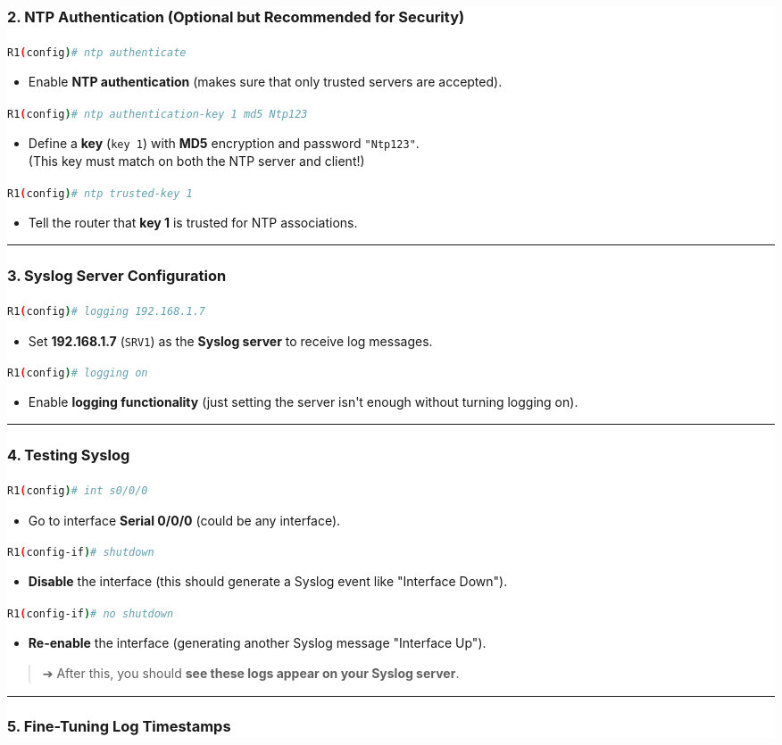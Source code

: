 ### 2. **NTP Authentication (Optional but Recommended for Security)**

```bash
R1(config)# ntp authenticate
```
- Enable **NTP authentication** (makes sure that only trusted servers are accepted).

```bash
R1(config)# ntp authentication-key 1 md5 Ntp123
```
- Define a **key** (`key 1`) with **MD5** encryption and password `"Ntp123"`.  
  (This key must match on both the NTP server and client!)

```bash
R1(config)# ntp trusted-key 1
```
- Tell the router that **key 1** is trusted for NTP associations.

---

### 3. **Syslog Server Configuration**

```bash
R1(config)# logging 192.168.1.7
```
- Set **192.168.1.7** (`SRV1`) as the **Syslog server** to receive log messages.

```bash
R1(config)# logging on
```
- Enable **logging functionality** (just setting the server isn't enough without turning logging on).

---

### 4. **Testing Syslog**

```bash
R1(config)# int s0/0/0
```
- Go to interface **Serial 0/0/0** (could be any interface).

```bash
R1(config-if)# shutdown
```
- **Disable** the interface (this should generate a Syslog event like "Interface Down").

```bash
R1(config-if)# no shutdown
```
- **Re-enable** the interface (generating another Syslog message "Interface Up").

> ➔ After this, you should **see these logs appear on your Syslog server**.

---

### 5. **Fine-Tuning Log Timestamps**
